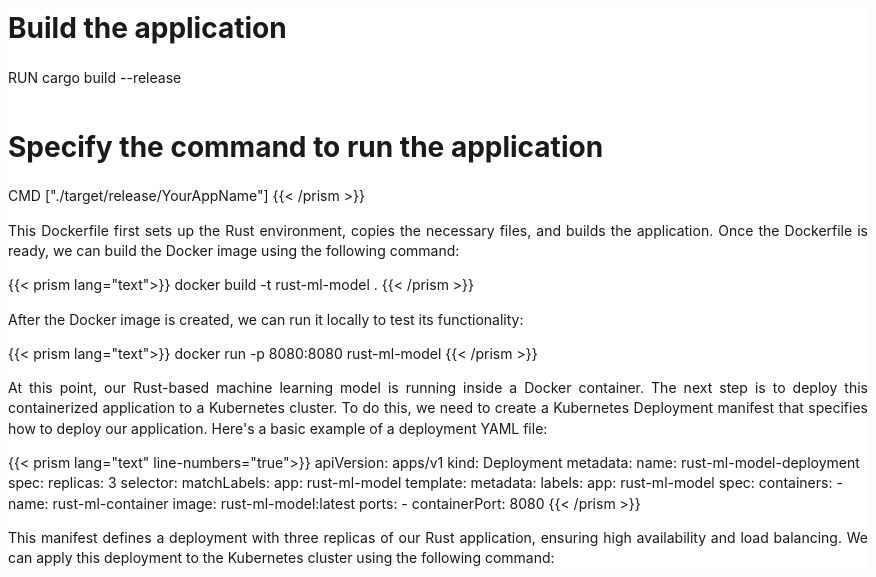 # Build the application
RUN cargo build --release

# Specify the command to run the application
CMD ["./target/release/YourAppName"]
{{< /prism >}}
<p style="text-align: justify;">
This Dockerfile first sets up the Rust environment, copies the necessary files, and builds the application. Once the Dockerfile is ready, we can build the Docker image using the following command:
</p>

{{< prism lang="text">}}
docker build -t rust-ml-model .
{{< /prism >}}
<p style="text-align: justify;">
After the Docker image is created, we can run it locally to test its functionality:
</p>

{{< prism lang="text">}}
docker run -p 8080:8080 rust-ml-model
{{< /prism >}}
<p style="text-align: justify;">
At this point, our Rust-based machine learning model is running inside a Docker container. The next step is to deploy this containerized application to a Kubernetes cluster. To do this, we need to create a Kubernetes Deployment manifest that specifies how to deploy our application. Here's a basic example of a deployment YAML file:
</p>

{{< prism lang="text" line-numbers="true">}}
apiVersion: apps/v1
kind: Deployment
metadata:
  name: rust-ml-model-deployment
spec:
  replicas: 3
  selector:
    matchLabels:
      app: rust-ml-model
  template:
    metadata:
      labels:
        app: rust-ml-model
    spec:
      containers:
      - name: rust-ml-container
        image: rust-ml-model:latest
        ports:
        - containerPort: 8080
{{< /prism >}}
<p style="text-align: justify;">
This manifest defines a deployment with three replicas of our Rust application, ensuring high availability and load balancing. We can apply this deployment to the Kubernetes cluster using the following command:
</p>
